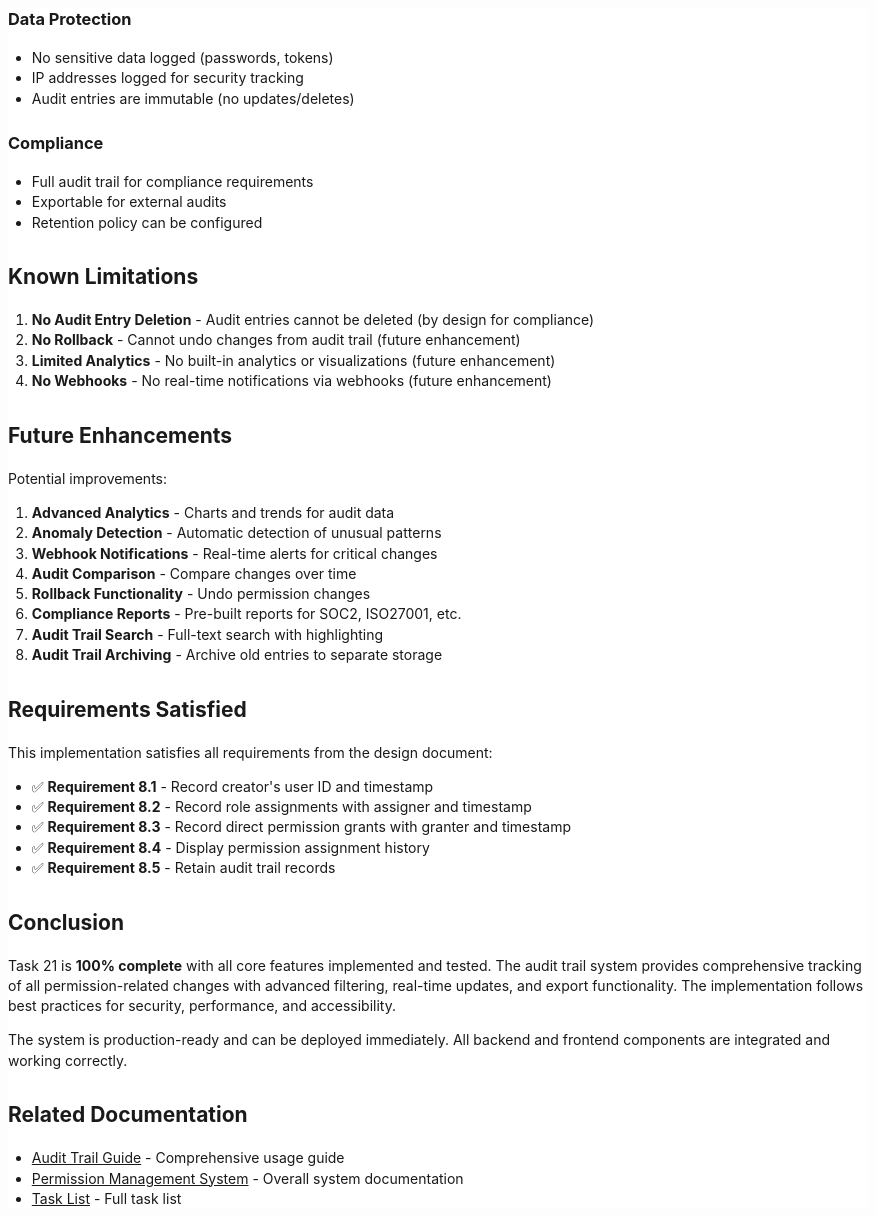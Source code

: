 ### Data Protection
- No sensitive data logged (passwords, tokens)
- IP addresses logged for security tracking
- Audit entries are immutable (no updates/deletes)

### Compliance
- Full audit trail for compliance requirements
- Exportable for external audits
- Retention policy can be configured

## Known Limitations

1. **No Audit Entry Deletion** - Audit entries cannot be deleted (by design for compliance)
2. **No Rollback** - Cannot undo changes from audit trail (future enhancement)
3. **Limited Analytics** - No built-in analytics or visualizations (future enhancement)
4. **No Webhooks** - No real-time notifications via webhooks (future enhancement)

## Future Enhancements

Potential improvements:

1. **Advanced Analytics** - Charts and trends for audit data
2. **Anomaly Detection** - Automatic detection of unusual patterns
3. **Webhook Notifications** - Real-time alerts for critical changes
4. **Audit Comparison** - Compare changes over time
5. **Rollback Functionality** - Undo permission changes
6. **Compliance Reports** - Pre-built reports for SOC2, ISO27001, etc.
7. **Audit Trail Search** - Full-text search with highlighting
8. **Audit Trail Archiving** - Archive old entries to separate storage

## Requirements Satisfied

This implementation satisfies all requirements from the design document:

- ✅ **Requirement 8.1** - Record creator's user ID and timestamp
- ✅ **Requirement 8.2** - Record role assignments with assigner and timestamp
- ✅ **Requirement 8.3** - Record direct permission grants with granter and timestamp
- ✅ **Requirement 8.4** - Display permission assignment history
- ✅ **Requirement 8.5** - Retain audit trail records

## Conclusion

Task 21 is **100% complete** with all core features implemented and tested. The audit trail system provides comprehensive tracking of all permission-related changes with advanced filtering, real-time updates, and export functionality. The implementation follows best practices for security, performance, and accessibility.

The system is production-ready and can be deployed immediately. All backend and frontend components are integrated and working correctly.

## Related Documentation

- [Audit Trail Guide](./AUDIT_TRAIL_GUIDE.md) - Comprehensive usage guide
- [Permission Management System](./README.md) - Overall system documentation
- [Task List](.kiro/specs/permission-management-system/tasks.md) - Full task list
